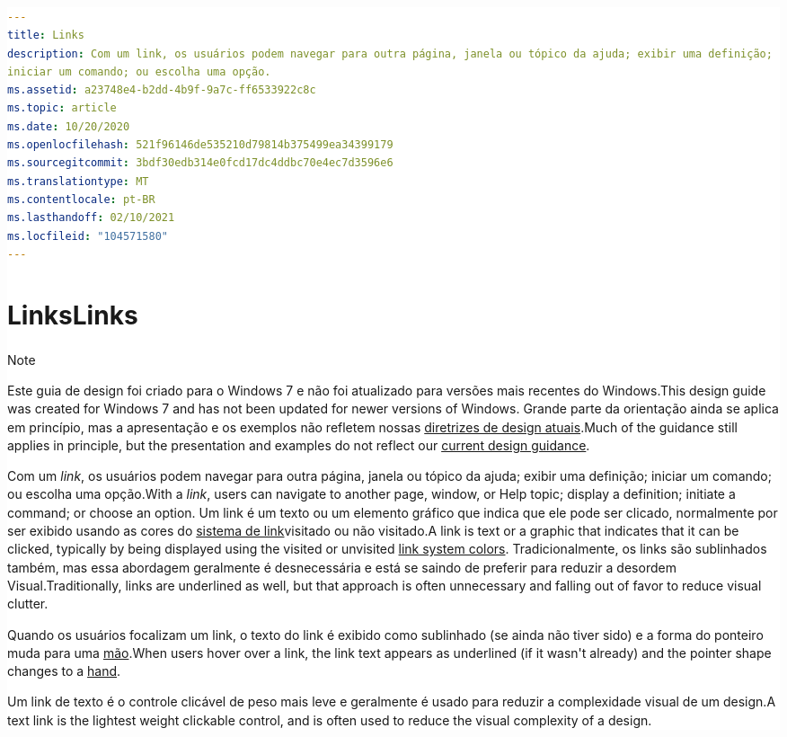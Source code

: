 ```yaml
---
title: Links
description: Com um link, os usuários podem navegar para outra página, janela ou tópico da ajuda; exibir uma definição; iniciar um comando; ou escolha uma opção.
ms.assetid: a23748e4-b2dd-4b9f-9a7c-ff6533922c8c
ms.topic: article
ms.date: 10/20/2020
ms.openlocfilehash: 521f96146de535210d79814b375499ea34399179
ms.sourcegitcommit: 3bdf30edb314e0fcd17dc4ddbc70e4ec7d3596e6
ms.translationtype: MT
ms.contentlocale: pt-BR
ms.lasthandoff: 02/10/2021
ms.locfileid: "104571580"
---
```

# <a name="links"></a><span data-ttu-id="ea9a9-103">Links</span><span class="sxs-lookup"><span data-stu-id="ea9a9-103">Links</span></span>

> [!NOTE]
> <span data-ttu-id="ea9a9-104">Este guia de design foi criado para o Windows 7 e não foi atualizado para versões mais recentes do Windows.</span><span class="sxs-lookup"><span data-stu-id="ea9a9-104">This design guide was created for Windows 7 and has not been updated for newer versions of Windows.</span></span> <span data-ttu-id="ea9a9-105">Grande parte da orientação ainda se aplica em princípio, mas a apresentação e os exemplos não refletem nossas [diretrizes de design atuais](/windows/uwp/design/).</span><span class="sxs-lookup"><span data-stu-id="ea9a9-105">Much of the guidance still applies in principle, but the presentation and examples do not reflect our [current design guidance](/windows/uwp/design/).</span></span>

<span data-ttu-id="ea9a9-106">Com um *link*, os usuários podem navegar para outra página, janela ou tópico da ajuda; exibir uma definição; iniciar um comando; ou escolha uma opção.</span><span class="sxs-lookup"><span data-stu-id="ea9a9-106">With a *link*, users can navigate to another page, window, or Help topic; display a definition; initiate a command; or choose an option.</span></span> <span data-ttu-id="ea9a9-107">Um link é um texto ou um elemento gráfico que indica que ele pode ser clicado, normalmente por ser exibido usando as cores do [sistema de link](vis-color.md)visitado ou não visitado.</span><span class="sxs-lookup"><span data-stu-id="ea9a9-107">A link is text or a graphic that indicates that it can be clicked, typically by being displayed using the visited or unvisited [link system colors](vis-color.md).</span></span> <span data-ttu-id="ea9a9-108">Tradicionalmente, os links são sublinhados também, mas essa abordagem geralmente é desnecessária e está se saindo de preferir para reduzir a desordem Visual.</span><span class="sxs-lookup"><span data-stu-id="ea9a9-108">Traditionally, links are underlined as well, but that approach is often unnecessary and falling out of favor to reduce visual clutter.</span></span>

<span data-ttu-id="ea9a9-109">Quando os usuários focalizam um link, o texto do link é exibido como sublinhado (se ainda não tiver sido) e a forma do ponteiro muda para uma [mão](inter-mouse.md).</span><span class="sxs-lookup"><span data-stu-id="ea9a9-109">When users hover over a link, the link text appears as underlined (if it wasn't already) and the pointer shape changes to a [hand](inter-mouse.md).</span></span>

<span data-ttu-id="ea9a9-110">Um link de texto é o controle clicável de peso mais leve e geralmente é usado para reduzir a complexidade visual de um design.</span><span class="sxs-lookup"><span data-stu-id="ea9a9-110">A text link is the lightest weight clickable control, and is often used to reduce the visual complexity of a design.</span></span>
